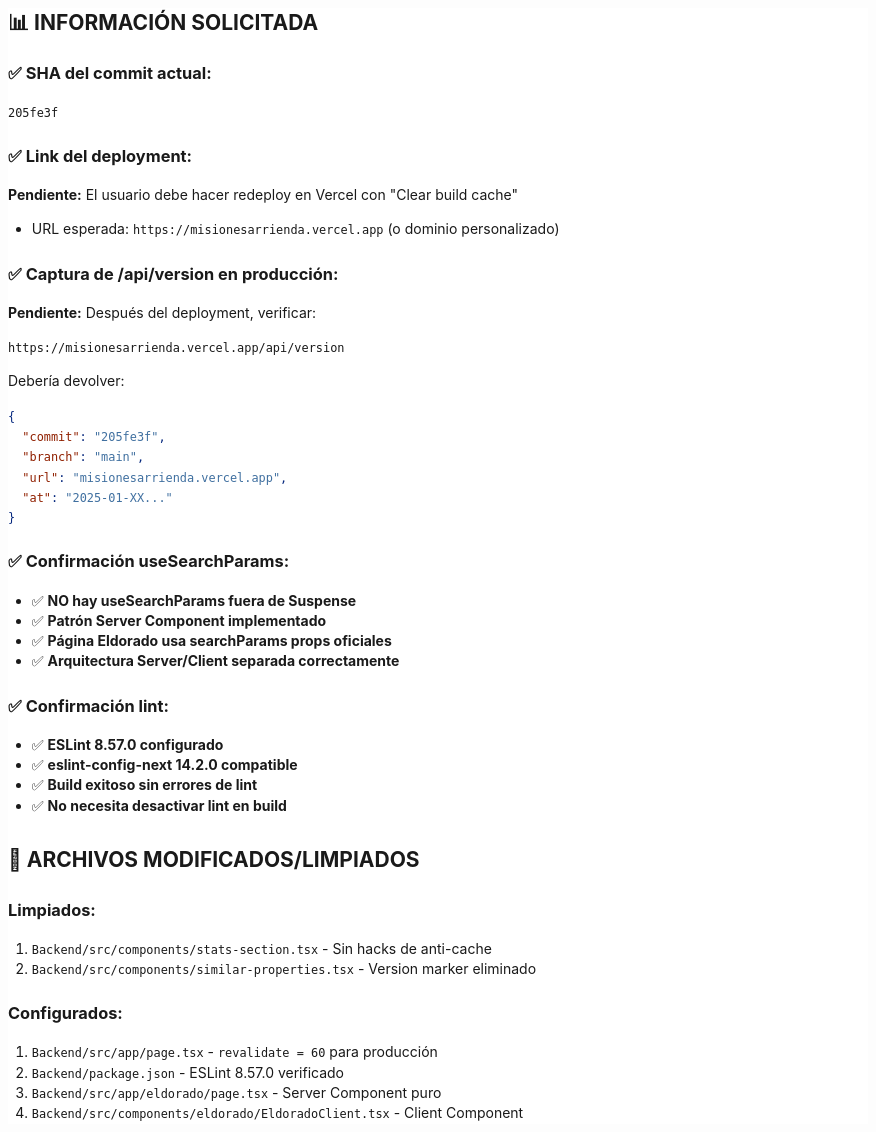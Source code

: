 ## 📊 INFORMACIÓN SOLICITADA

### ✅ SHA del commit actual:
```
205fe3f
```

### ✅ Link del deployment:
**Pendiente:** El usuario debe hacer redeploy en Vercel con "Clear build cache"
- URL esperada: `https://misionesarrienda.vercel.app` (o dominio personalizado)

### ✅ Captura de /api/version en producción:
**Pendiente:** Después del deployment, verificar:
```
https://misionesarrienda.vercel.app/api/version
```
Debería devolver:
```json
{
  "commit": "205fe3f",
  "branch": "main", 
  "url": "misionesarrienda.vercel.app",
  "at": "2025-01-XX..."
}
```

### ✅ Confirmación useSearchParams:
- ✅ **NO hay useSearchParams fuera de Suspense**
- ✅ **Patrón Server Component implementado**
- ✅ **Página Eldorado usa searchParams props oficiales**
- ✅ **Arquitectura Server/Client separada correctamente**

### ✅ Confirmación lint:
- ✅ **ESLint 8.57.0 configurado**
- ✅ **eslint-config-next 14.2.0 compatible**
- ✅ **Build exitoso sin errores de lint**
- ✅ **No necesita desactivar lint en build**

## 🔧 ARCHIVOS MODIFICADOS/LIMPIADOS

### Limpiados:
1. `Backend/src/components/stats-section.tsx` - Sin hacks de anti-cache
2. `Backend/src/components/similar-properties.tsx` - Version marker eliminado

### Configurados:
1. `Backend/src/app/page.tsx` - `revalidate = 60` para producción
2. `Backend/package.json` - ESLint 8.57.0 verificado
3. `Backend/src/app/eldorado/page.tsx` - Server Component puro
4. `Backend/src/components/eldorado/EldoradoClient.tsx` - Client Component
